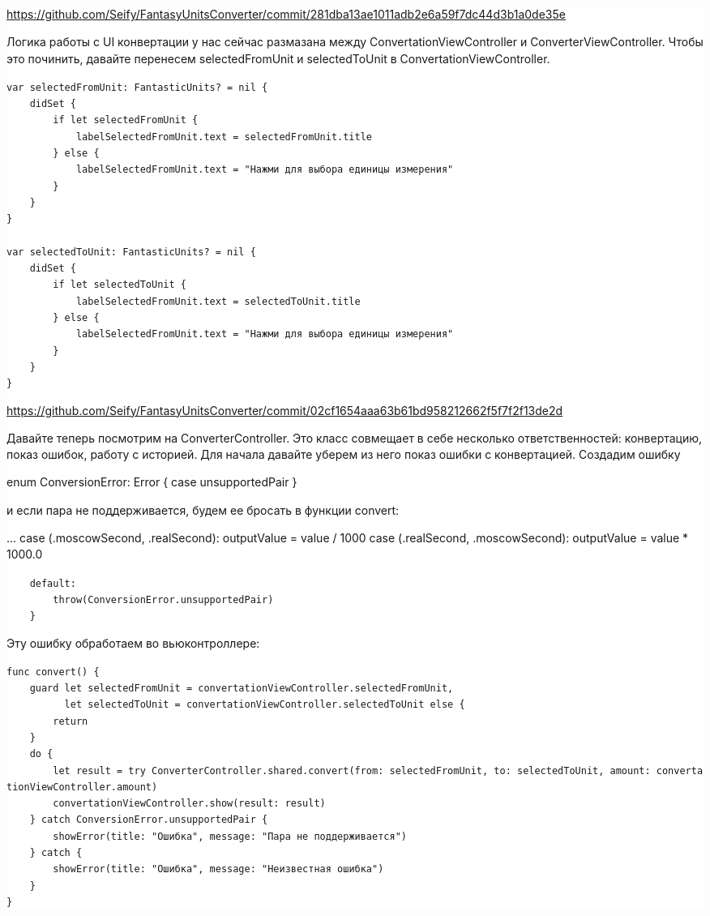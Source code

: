 https://github.com/Seify/FantasyUnitsConverter/commit/281dba13ae1011adb2e6a59f7dc44d3b1a0de35e

Логика работы с UI конвертации у нас сейчас размазана между ConvertationViewController и ConverterViewController. Чтобы это починить, давайте перенесем selectedFromUnit и selectedToUnit в ConvertationViewController.

    var selectedFromUnit: FantasticUnits? = nil {
        didSet {
            if let selectedFromUnit {
                labelSelectedFromUnit.text = selectedFromUnit.title
            } else {
                labelSelectedFromUnit.text = "Нажми для выбора единицы измерения"
            }
        }
    }

    var selectedToUnit: FantasticUnits? = nil {
        didSet {
            if let selectedToUnit {
                labelSelectedFromUnit.text = selectedToUnit.title
            } else {
                labelSelectedFromUnit.text = "Нажми для выбора единицы измерения"
            }
        }
    }

https://github.com/Seify/FantasyUnitsConverter/commit/02cf1654aaa63b61bd958212662f5f7f2f13de2d

Давайте теперь посмотрим на ConverterController. Это класс совмещает в себе несколько ответственностей: конвертацию, показ ошибок, работу с историей.
Для начала давайте уберем из него показ ошибки с конвертацией. Создадим ошибку 

enum ConversionError: Error {
    case unsupportedPair
}

и если пара не поддерживается, будем ее бросать в функции convert:

...
        case (.moscowSecond, .realSecond):
            outputValue = value / 1000
        case (.realSecond, .moscowSecond):
            outputValue = value * 1000.0

        default:
            throw(ConversionError.unsupportedPair)
        }

Эту ошибку обработаем во вьюконтроллере:

    func convert() {
        guard let selectedFromUnit = convertationViewController.selectedFromUnit,
              let selectedToUnit = convertationViewController.selectedToUnit else {
            return
        }
        do {
            let result = try ConverterController.shared.convert(from: selectedFromUnit, to: selectedToUnit, amount: convertationViewController.amount)
            convertationViewController.show(result: result)
        } catch ConversionError.unsupportedPair {
            showError(title: "Ошибка", message: "Пара не поддерживается")
        } catch {
            showError(title: "Ошибка", message: "Неизвестная ошибка")
        }
    }
